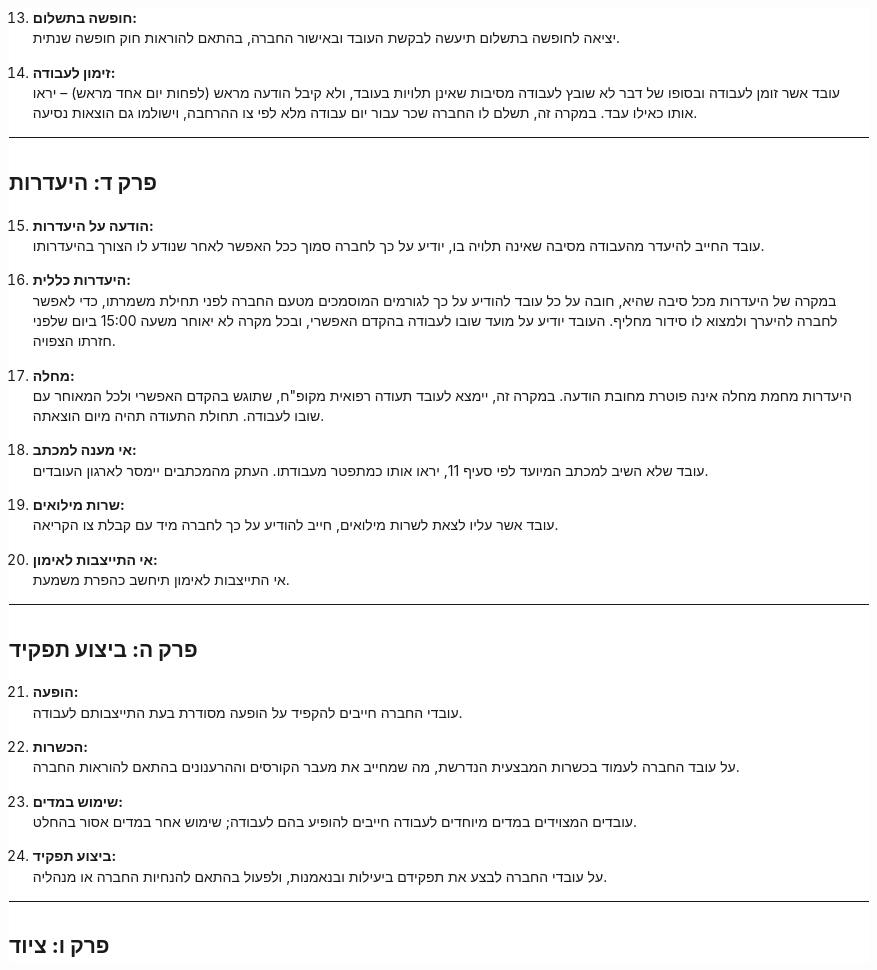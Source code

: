 13. **חופשה בתשלום:**  
    יציאה לחופשה בתשלום תיעשה לבקשת העובד ובאישור החברה, בהתאם להוראות חוק חופשה שנתית.

14. **זימון לעבודה:**  
    עובד אשר זומן לעבודה ובסופו של דבר לא שובץ לעבודה מסיבות שאינן תלויות בעובד, ולא קיבל הודעה מראש (לפחות יום אחד מראש) – יראו אותו כאילו עבד. במקרה זה, תשלם לו החברה שכר עבור יום עבודה מלא לפי צו ההרחבה, וישולמו גם הוצאות נסיעה.

---

## פרק ד: היעדרות

15. **הודעה על היעדרות:**  
    עובד החייב להיעדר מהעבודה מסיבה שאינה תלויה בו, יודיע על כך לחברה סמוך ככל האפשר לאחר שנודע לו הצורך בהיעדרותו.

16. **היעדרות כללית:**  
    במקרה של היעדרות מכל סיבה שהיא, חובה על כל עובד להודיע על כך לגורמים המוסמכים מטעם החברה לפני תחילת משמרתו, כדי לאפשר לחברה להיערך ולמצוא לו סידור מחליף. העובד יודיע על מועד שובו לעבודה בהקדם האפשרי, ובכל מקרה לא יאוחר משעה 15:00 ביום שלפני חזרתו הצפויה.

17. **מחלה:**  
    היעדרות מחמת מחלה אינה פוטרת מחובת הודעה. במקרה זה, יימצא לעובד תעודה רפואית מקופ"ח, שתוגש בהקדם האפשרי ולכל המאוחר עם שובו לעבודה. תחולת התעודה תהיה מיום הוצאתה.

18. **אי מענה למכתב:**  
    עובד שלא השיב למכתב המיועד לפי סעיף 11, יראו אותו כמתפטר מעבודתו. העתק מהמכתבים יימסר לארגון העובדים.

19. **שרות מילואים:**  
    עובד אשר עליו לצאת לשרות מילואים, חייב להודיע על כך לחברה מיד עם קבלת צו הקריאה.

20. **אי התייצבות לאימון:**  
    אי התייצבות לאימון תיחשב כהפרת משמעת.

---

## פרק ה: ביצוע תפקיד

21. **הופעה:**  
    עובדי החברה חייבים להקפיד על הופעה מסודרת בעת התייצבותם לעבודה.

22. **הכשרות:**  
    על עובד החברה לעמוד בכשרות המבצעית הנדרשת, מה שמחייב את מעבר הקורסים וההרענונים בהתאם להוראות החברה.

23. **שימוש במדים:**  
    עובדים המצוידים במדים מיוחדים לעבודה חייבים להופיע בהם לעבודה; שימוש אחר במדים אסור בהחלט.

24. **ביצוע תפקיד:**  
    על עובדי החברה לבצע את תפקידם ביעילות ובנאמנות, ולפעול בהתאם להנחיות החברה או מנהליה.

---

## פרק ו: ציוד
